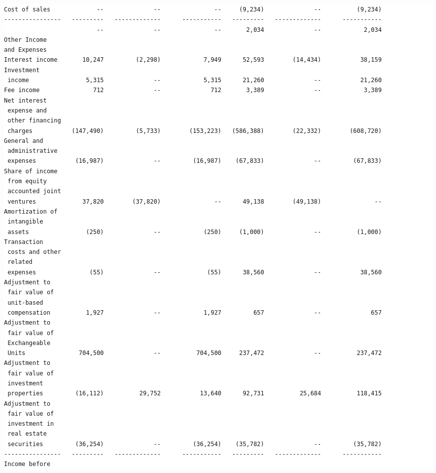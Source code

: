 ```
Cost of sales             --              --               --     (9,234)              --          (9,234)   
----------------   ---------   -------------      -----------   ---------   -------------      -----------   
                          --              --               --       2,034              --            2,034   
Other Income   
and Expenses   
Interest income       10,247         (2,298)            7,949      52,593        (14,434)           38,159   
Investment   
 income                5,315              --            5,315      21,260              --           21,260   
Fee income               712              --              712       3,389              --            3,389   
Net interest   
 expense and   
 other financing   
 charges           (147,490)         (5,733)        (153,223)   (586,388)        (22,332)        (608,720)   
General and   
 administrative   
 expenses           (16,987)              --         (16,987)    (67,833)              --         (67,833)   
Share of income   
 from equity   
 accounted joint   
 ventures             37,820        (37,820)               --      49,138        (49,138)               --   
Amortization of   
 intangible   
 assets                (250)              --            (250)     (1,000)              --          (1,000)   
Transaction   
 costs and other   
 related   
 expenses               (55)              --             (55)      38,560              --           38,560   
Adjustment to   
 fair value of   
 unit-based   
 compensation          1,927              --            1,927         657              --              657   
Adjustment to   
 fair value of   
 Exchangeable   
 Units               704,500              --          704,500     237,472              --          237,472   
Adjustment to   
 fair value of   
 investment   
 properties         (16,112)          29,752           13,640      92,731          25,684          118,415   
Adjustment to   
 fair value of   
 investment in   
 real estate   
 securities         (36,254)              --         (36,254)    (35,782)              --         (35,782)   
----------------   ---------   -------------      -----------   ---------   -------------      -----------   
Income before   
```